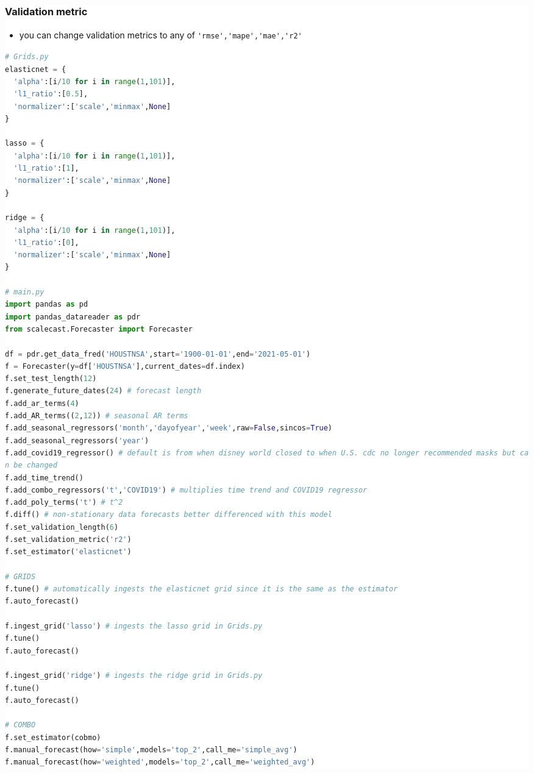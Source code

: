 ### Validation metric
- you can change validation metrics to any of `'rmse','mape','mae','r2'`
```python
# Grids.py
elasticnet = {
  'alpha':[i/10 for i in range(1,101)],
  'l1_ratio':[0.5],
  'normalizer':['scale','minmax',None]  
}

lasso = {
  'alpha':[i/10 for i in range(1,101)],
  'l1_ratio':[1],
  'normalizer':['scale','minmax',None]
}

ridge = {
  'alpha':[i/10 for i in range(1,101)],
  'l1_ratio':[0],
  'normalizer':['scale','minmax',None]
}

# main.py
import pandas as pd
import pandas_datareader as pdr
from scalecast.Forecaster import Forecaster

df = pdr.get_data_fred('HOUSTNSA',start='1900-01-01',end='2021-05-01')
f = Forecaster(y=df['HOUSTNSA'],current_dates=df.index)
f.set_test_length(12)
f.generate_future_dates(24) # forecast length
f.add_ar_terms(4)
f.add_AR_terms((2,12)) # seasonal AR terms
f.add_seasonal_regressors('month','dayofyear','week',raw=False,sincos=True)
f.add_seasonal_regressors('year')
f.add_covid19_regressor() # default is from when disney world closed to when U.S. cdc no longer recommended masks but can be changed
f.add_time_trend()
f.add_combo_regressors('t','COVID19') # multiplies time trend and COVID19 regressor
f.add_poly_terms('t') # t^2
f.diff() # non-stationary data forecasts better differenced with this model
f.set_validation_length(6)
f.set_validation_metric('r2')
f.set_estimator('elasticnet')

# GRIDS
f.tune() # automatically ingests the elasticnet grid since it is the same as the estimator
f.auto_forecast()

f.ingest_grid('lasso') # ingests the lasso grid in Grids.py
f.tune()
f.auto_forecast()

f.ingest_grid('ridge') # ingests the ridge grid in Grids.py
f.tune()
f.auto_forecast()

# COMBO
f.set_estimator(cobmo)
f.manual_forecast(how='simple',models='top_2',call_me='simple_avg')
f.manual_forecast(how='weighted',models='top_2',call_me='weighted_avg')
```
